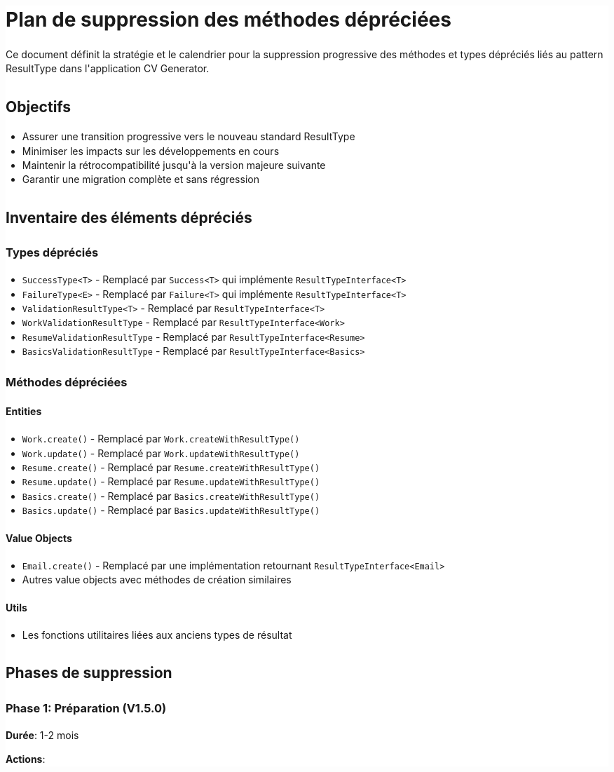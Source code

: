 # Plan de suppression des méthodes dépréciées

Ce document définit la stratégie et le calendrier pour la suppression progressive des méthodes et types dépréciés liés au pattern ResultType dans l'application CV Generator.

## Objectifs

- Assurer une transition progressive vers le nouveau standard ResultType
- Minimiser les impacts sur les développements en cours
- Maintenir la rétrocompatibilité jusqu'à la version majeure suivante
- Garantir une migration complète et sans régression

## Inventaire des éléments dépréciés

### Types dépréciés

- `SuccessType<T>` - Remplacé par `Success<T>` qui implémente `ResultTypeInterface<T>`
- `FailureType<E>` - Remplacé par `Failure<T>` qui implémente `ResultTypeInterface<T>`
- `ValidationResultType<T>` - Remplacé par `ResultTypeInterface<T>`
- `WorkValidationResultType` - Remplacé par `ResultTypeInterface<Work>`
- `ResumeValidationResultType` - Remplacé par `ResultTypeInterface<Resume>`
- `BasicsValidationResultType` - Remplacé par `ResultTypeInterface<Basics>`

### Méthodes dépréciées

#### Entities

- `Work.create()` - Remplacé par `Work.createWithResultType()`
- `Work.update()` - Remplacé par `Work.updateWithResultType()`
- `Resume.create()` - Remplacé par `Resume.createWithResultType()`
- `Resume.update()` - Remplacé par `Resume.updateWithResultType()`
- `Basics.create()` - Remplacé par `Basics.createWithResultType()`
- `Basics.update()` - Remplacé par `Basics.updateWithResultType()`

#### Value Objects

- `Email.create()` - Remplacé par une implémentation retournant `ResultTypeInterface<Email>`
- Autres value objects avec méthodes de création similaires

#### Utils

- Les fonctions utilitaires liées aux anciens types de résultat

## Phases de suppression

### Phase 1: Préparation (V1.5.0)

**Durée**: 1-2 mois

**Actions**:
